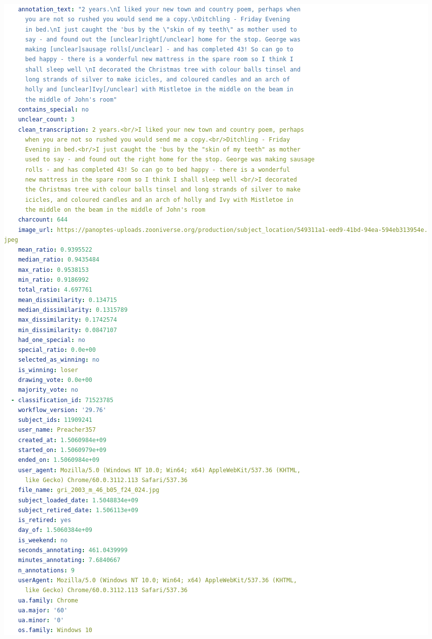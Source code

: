 ```yaml
    annotation_text: "2 years.\nI liked your new town and country poem, perhaps when
      you are not so rushed you would send me a copy.\nDitchling - Friday Evening
      in bed.\nI just caught the 'bus by the \"skin of my teeth\" as mother used to
      say - and found out the [unclear]right[/unclear] home for the stop. George was
      making [unclear]sausage rolls[/unclear] - and has completed 43! So can go to
      bed happy - there is a wonderful new mattress in the spare room so I think I
      shall sleep well \nI decorated the Christmas tree with colour balls tinsel and
      long strands of silver to make icicles, and coloured candles and an arch of
      holly and [unclear]Ivy[/unclear] with Mistletoe in the middle on the beam in
      the middle of John's room"
    contains_special: no
    unclear_count: 3
    clean_transcription: 2 years.<br/>I liked your new town and country poem, perhaps
      when you are not so rushed you would send me a copy.<br/>Ditchling - Friday
      Evening in bed.<br/>I just caught the 'bus by the "skin of my teeth" as mother
      used to say - and found out the right home for the stop. George was making sausage
      rolls - and has completed 43! So can go to bed happy - there is a wonderful
      new mattress in the spare room so I think I shall sleep well <br/>I decorated
      the Christmas tree with colour balls tinsel and long strands of silver to make
      icicles, and coloured candles and an arch of holly and Ivy with Mistletoe in
      the middle on the beam in the middle of John's room
    charcount: 644
    image_url: https://panoptes-uploads.zooniverse.org/production/subject_location/549311a1-eed9-41bd-94ea-594eb313954e.jpeg
    mean_ratio: 0.9395522
    median_ratio: 0.9435484
    max_ratio: 0.9538153
    min_ratio: 0.9186992
    total_ratio: 4.697761
    mean_dissimilarity: 0.134715
    median_dissimilarity: 0.1315789
    max_dissimilarity: 0.1742574
    min_dissimilarity: 0.0847107
    had_one_special: no
    special_ratio: 0.0e+00
    selected_as_winning: no
    is_winning: loser
    drawing_vote: 0.0e+00
    majority_vote: no
  - classification_id: 71523785
    workflow_version: '29.76'
    subject_ids: 11909241
    user_name: Preacher357
    created_at: 1.5060984e+09
    started_on: 1.5060979e+09
    ended_on: 1.5060984e+09
    user_agent: Mozilla/5.0 (Windows NT 10.0; Win64; x64) AppleWebKit/537.36 (KHTML,
      like Gecko) Chrome/60.0.3112.113 Safari/537.36
    file_name: gri_2003_m_46_b05_f24_024.jpg
    subject_loaded_date: 1.5048834e+09
    subject_retired_date: 1.506113e+09
    is_retired: yes
    day_of: 1.5060384e+09
    is_weekend: no
    seconds_annotating: 461.0439999
    minutes_annotating: 7.6840667
    n_annotations: 9
    userAgent: Mozilla/5.0 (Windows NT 10.0; Win64; x64) AppleWebKit/537.36 (KHTML,
      like Gecko) Chrome/60.0.3112.113 Safari/537.36
    ua.family: Chrome
    ua.major: '60'
    ua.minor: '0'
    os.family: Windows 10
```